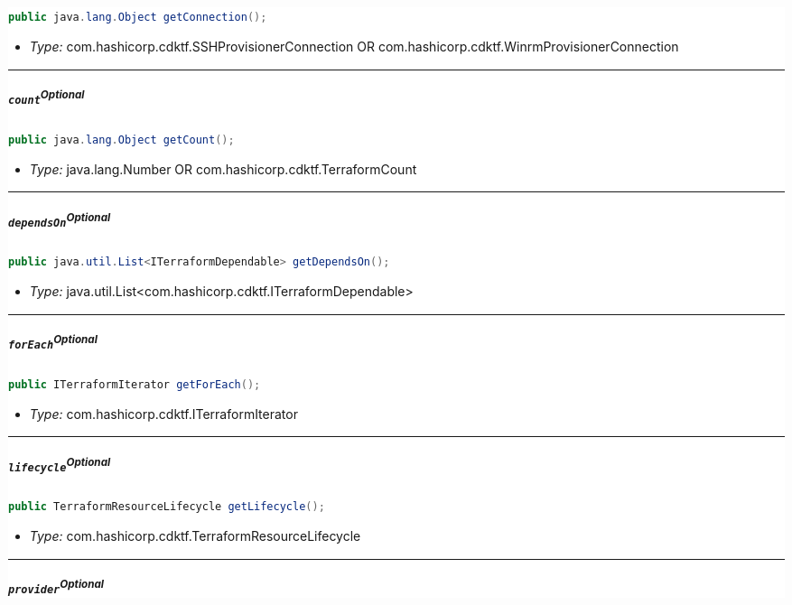 ```java
public java.lang.Object getConnection();
```

- *Type:* com.hashicorp.cdktf.SSHProvisionerConnection OR com.hashicorp.cdktf.WinrmProvisionerConnection

---

##### `count`<sup>Optional</sup> <a name="count" id="@cdktf/provider-kubernetes.podSecurityPolicyV1Beta1.PodSecurityPolicyV1Beta1Config.property.count"></a>

```java
public java.lang.Object getCount();
```

- *Type:* java.lang.Number OR com.hashicorp.cdktf.TerraformCount

---

##### `dependsOn`<sup>Optional</sup> <a name="dependsOn" id="@cdktf/provider-kubernetes.podSecurityPolicyV1Beta1.PodSecurityPolicyV1Beta1Config.property.dependsOn"></a>

```java
public java.util.List<ITerraformDependable> getDependsOn();
```

- *Type:* java.util.List<com.hashicorp.cdktf.ITerraformDependable>

---

##### `forEach`<sup>Optional</sup> <a name="forEach" id="@cdktf/provider-kubernetes.podSecurityPolicyV1Beta1.PodSecurityPolicyV1Beta1Config.property.forEach"></a>

```java
public ITerraformIterator getForEach();
```

- *Type:* com.hashicorp.cdktf.ITerraformIterator

---

##### `lifecycle`<sup>Optional</sup> <a name="lifecycle" id="@cdktf/provider-kubernetes.podSecurityPolicyV1Beta1.PodSecurityPolicyV1Beta1Config.property.lifecycle"></a>

```java
public TerraformResourceLifecycle getLifecycle();
```

- *Type:* com.hashicorp.cdktf.TerraformResourceLifecycle

---

##### `provider`<sup>Optional</sup> <a name="provider" id="@cdktf/provider-kubernetes.podSecurityPolicyV1Beta1.PodSecurityPolicyV1Beta1Config.property.provider"></a>
